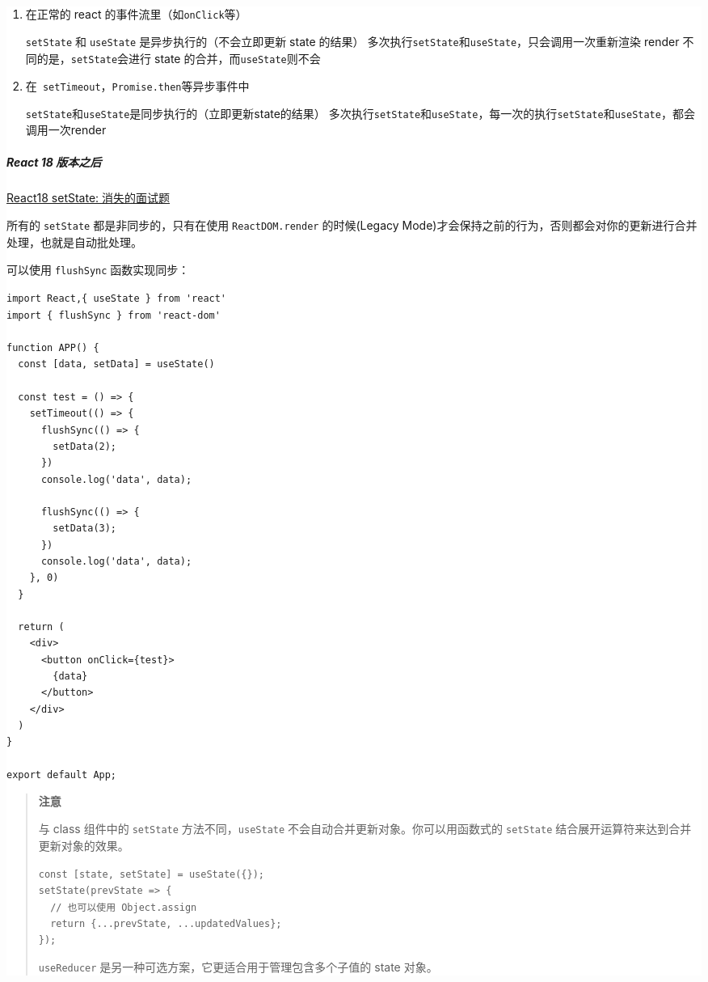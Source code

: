 1. 在正常的 react 的事件流里（如`onClick`等）

   `setState` 和 `useState` 是异步执行的（不会立即更新 state 的结果）
   多次执行`setState`和`useState`，只会调用一次重新渲染 render
   不同的是，`setState`会进行 state 的合并，而`useState`则不会

2. 在` setTimeout`，`Promise.then`等异步事件中

   `setState`和`useState`是同步执行的（立即更新state的结果）
   多次执行`setState`和`useState`，每一次的执行`setState`和`useState`，都会调用一次render

##### React 18 版本之后

[React18 setState: 消失的面试题](https://zhuanlan.zhihu.com/p/460668459)

所有的 `setState` 都是非同步的，只有在使用 `ReactDOM.render` 的时候(Legacy Mode)才会保持之前的行为，否则都会对你的更新进行合并处理，也就是自动批处理。

可以使用 `flushSync` 函数实现同步：

```react
import React,{ useState } from 'react'
import { flushSync } from 'react-dom'

function APP() {
  const [data, setData] = useState()

  const test = () => {
    setTimeout(() => {
      flushSync(() => {
        setData(2);
      })
      console.log('data', data);
        
      flushSync(() => {
        setData(3);
      })
      console.log('data', data);
    }, 0)
  }

  return (
  	<div>
      <button onClick={test}>
        {data}			
      </button>
    </div>
  )
}

export default App;
```

> **注意**
>
> 与 class 组件中的 `setState` 方法不同，`useState` 不会自动合并更新对象。你可以用函数式的 `setState` 结合展开运算符来达到合并更新对象的效果。
>
> ```react
> const [state, setState] = useState({});
> setState(prevState => {
>   // 也可以使用 Object.assign
>   return {...prevState, ...updatedValues};
> });
> ```
>
> `useReducer` 是另一种可选方案，它更适合用于管理包含多个子值的 state 对象。
